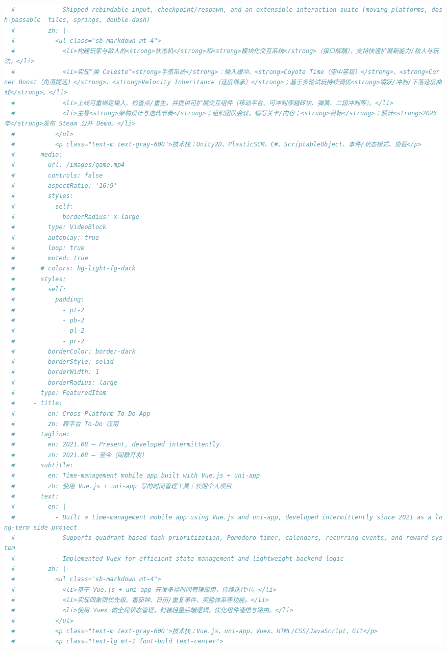 ```yaml
  #           - Shipped rebindable input, checkpoint/respawn, and an extensible interaction suite (moving platforms, dash-passable  tiles, springs, double-dash)
  #         zh: |-
  #           <ul class="sb-markdown mt-4">
  #             <li>构建玩家与敌人的<strong>状态机</strong>和<strong>模块化交互系统</strong>（接口解耦），支持快速扩展新能力/敌人与玩法。</li>
  #             <li>实现“类 Celeste”<strong>手感系统</strong>：输入缓冲、<strong>Coyote Time（空中容错）</strong>、<strong>Corner Boost（角落提速）</strong>、<strong>Velocity Inheritance（速度继承）</strong>；基于多轮试玩持续调优<strong>跳跃/冲刺/下落速度曲线</strong>。</li>
  #             <li>上线可重绑定输入、检查点/重生，并提供可扩展交互组件（移动平台、可冲刺穿越砖块、弹簧、二段冲刺等）。</li>
  #             <li>主导<strong>架构设计与迭代节奏</strong>；组织团队会议，编写关卡/内容；<strong>目标</strong>：预计<strong>2026 年</strong>发布 Steam 公开 Demo。</li>
  #           </ul>
  #           <p class="text-m text-gray-600">技术栈：Unity2D、PlasticSCM、C#、ScriptableObject、事件/状态模式、协程</p>
  #       media:
  #         url: /images/game.mp4
  #         controls: false
  #         aspectRatio: '16:9'
  #         styles:
  #           self:
  #             borderRadius: x-large
  #         type: VideoBlock
  #         autoplay: true
  #         loop: true
  #         muted: true
  #       # colors: bg-light-fg-dark
  #       styles:
  #         self:
  #           padding:
  #             - pt-2
  #             - pb-2
  #             - pl-2
  #             - pr-2
  #         borderColor: border-dark
  #         borderStyle: solid
  #         borderWidth: 1
  #         borderRadius: large
  #       type: FeaturedItem
  #     - title: 
  #         en: Cross-Platform To-Do App
  #         zh: 跨平台 To-Do 应用
  #       tagline: 
  #         en: 2021.08 – Present, developed intermittently
  #         zh: 2021.08 – 至今（间歇开发）
  #       subtitle: 
  #         en: Time-management mobile app built with Vue.js + uni-app
  #         zh: 使用 Vue.js + uni-app 写的时间管理工具｜长期个人项目
  #       text: 
  #         en: |
  #           - Built a time-management mobile app using Vue.js and uni-app, developed intermittently since 2021 as a long-term side project
  #           - Supports quadrant-based task prioritization, Pomodoro timer, calendars, recurring events, and reward system
  #           - Implemented Vuex for efficient state management and lightweight backend logic
  #         zh: |-
  #           <ul class="sb-markdown mt-4">
  #             <li>基于 Vue.js + uni-app 开发多端时间管理应用，持续迭代中。</li>
  #             <li>实现四象限优先级、番茄钟、日历/重复事件、奖励体系等功能。</li>
  #             <li>使用 Vuex 做全局状态管理，封装轻量后端逻辑，优化组件通信与路由。</li>
  #           </ul>
  #           <p class="text-m text-gray-600">技术栈：Vue.js、uni-app、Vuex、HTML/CSS/JavaScript、Git</p>
  #           <p class="text-lg mt-1 font-bold text-center">
```